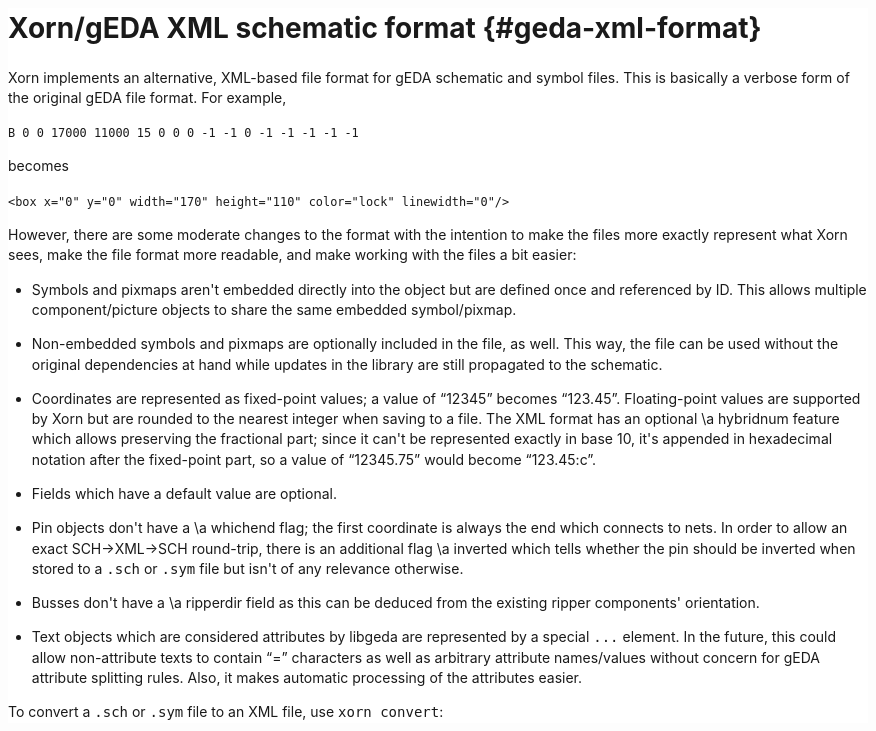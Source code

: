 Xorn/gEDA XML schematic format {#geda-xml-format}
==============================

Xorn implements an alternative, XML-based file format for gEDA
schematic and symbol files.  This is basically a verbose form of the
original gEDA file format.  For example,

    B 0 0 17000 11000 15 0 0 0 -1 -1 0 -1 -1 -1 -1 -1

becomes

    <box x="0" y="0" width="170" height="110" color="lock" linewidth="0"/>

However, there are some moderate changes to the format with the
intention to make the files more exactly represent what Xorn sees,
make the file format more readable, and make working with the files a
bit easier:

* Symbols and pixmaps aren't embedded directly into the object but are
  defined once and referenced by ID.  This allows multiple
  component/picture objects to share the same embedded symbol/pixmap.

* Non-embedded symbols and pixmaps are optionally included in the
  file, as well.  This way, the file can be used without the original
  dependencies at hand while updates in the library are still
  propagated to the schematic.

* Coordinates are represented as fixed-point values; a value of
  “12345” becomes “123.45”.  Floating-point values are supported by
  Xorn but are rounded to the nearest integer when saving to a file.
  The XML format has an optional \a hybridnum feature which allows
  preserving the fractional part; since it can't be represented
  exactly in base 10, it's appended in hexadecimal notation after the
  fixed-point part, so a value of “12345.75” would become “123.45:c”.

* Fields which have a default value are optional.

* Pin objects don't have a \a whichend flag; the first coordinate is
  always the end which connects to nets.  In order to allow an exact
  SCH->XML->SCH round-trip, there is an additional flag \a inverted
  which tells whether the pin should be inverted when stored to a
  <tt>.sch</tt> or <tt>.sym</tt> file but isn't of any relevance
  otherwise.

* Busses don't have a \a ripperdir field as this can be deduced from
  the existing ripper components' orientation.

* Text objects which are considered attributes by libgeda are
  represented by a special
    <tt><attribute name="...">...</attribute></tt>
  element.  In the future, this could allow non-attribute texts to
  contain “=” characters as well as arbitrary attribute names/values
  without concern for gEDA attribute splitting rules.  Also, it makes
  automatic processing of the attributes easier.

To convert a <tt>.sch</tt> or <tt>.sym</tt> file to an XML file, use
<tt>xorn convert</tt>:
